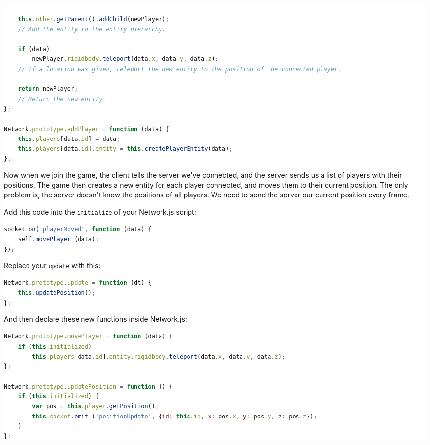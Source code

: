 ```javascript

    this.other.getParent().addChild(newPlayer);
    // Add the entity to the entity hierarchy.

    if (data)
        newPlayer.rigidbody.teleport(data.x, data.y, data.z);
    // If a location was given, teleport the new entity to the position of the connected player.

    return newPlayer;
    // Return the new entity.
};

Network.prototype.addPlayer = function (data) {
    this.players[data.id] = data;
    this.players[data.id].entity = this.createPlayerEntity(data);
};
```

Now when we join the game, the client tells the server we've connected, and the server sends us a list of players with their positions. The game then creates a new entity for each player connected, and moves them to their current position. The only problem is, the server doesn't know the positions of all players. We need to send the server our current position every frame.

Add this code into the `initialize` of your Network.js script:

```javascript
socket.on('playerMoved', function (data) {
    self.movePlayer (data);
});
```

Replace your `update` with this:

```javascript
Network.prototype.update = function (dt) {
    this.updatePosition();
};
```

And then declare these new functions inside Network.js:

```javascript
Network.prototype.movePlayer = function (data) {
    if (this.initialized)
        this.players[data.id].entity.rigidbody.teleport(data.x, data.y, data.z);
};

Network.prototype.updatePosition = function () {
    if (this.initialized) {
        var pos = this.player.getPosition();
        this.socket.emit ('positionUpdate', {id: this.id, x: pos.x, y: pos.y, z: pos.z});
    }
};
```
